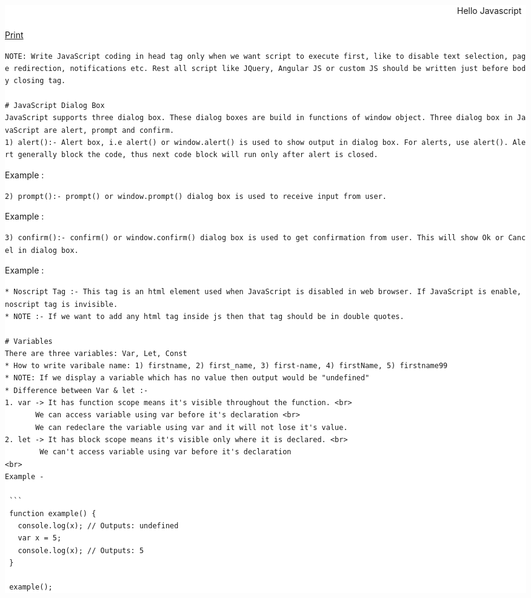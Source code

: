    <marquee onmouseover="stop()" onmouseout="start()">Hello Javascript</marquee>
   
   <a href="javascript:void(0)" onclick="print()">Print</a>
   ```
NOTE: Write JavaScript coding in head tag only when we want script to execute first, like to disable text selection, page redirection, notifications etc. Rest all script like JQuery, Angular JS or custom JS should be written just before body closing tag.

# JavaScript Dialog Box
JavaScript supports three dialog box. These dialog boxes are build in functions of window object. Three dialog box in JavaScript are alert, prompt and confirm.
1) alert():- Alert box, i.e alert() or window.alert() is used to show output in dialog box. For alerts, use alert(). Alert generally block the code, thus next code block will run only after alert is closed. 
   ```
   Example : 
   <script>
     var x = 'hello js';
     alert(x);
   </script>
   ```
2) prompt():- prompt() or window.prompt() dialog box is used to receive input from user.
   ```
   Example :
   <script>
     var x = prompt('Enter Name');
     alert(x);
   </script>
   ```
3) confirm():- confirm() or window.confirm() dialog box is used to get confirmation from user. This will show Ok or Cancel in dialog box.
   ```
   Example :
   <script>
     var x = confirm('Press Ok or Cancel');
     alert(x);
   </script>
   ```
* Noscript Tag :- This tag is an html element used when JavaScript is disabled in web browser. If JavaScript is enable, noscript tag is invisible.
* NOTE :- If we want to add any html tag inside js then that tag should be in double quotes.

# Variables
There are three variables: Var, Let, Const
* How to write varibale name: 1) firstname, 2) first_name, 3) first-name, 4) firstName, 5) firstname99
* NOTE: If we display a variable which has no value then output would be "undefined"
* Difference between Var & let :- 
1. var -> It has function scope means it's visible throughout the function. <br>
          We can access variable using var before it's declaration <br>
          We can redeclare the variable using var and it will not lose it's value.
 2. let -> It has block scope means it's visible only where it is declared. <br>
           We can't access variable using var before it's declaration
 <br>
  Example -

    ```
    function example() {
      console.log(x); // Outputs: undefined
      var x = 5;
      console.log(x); // Outputs: 5
    }
  
    example();
  
   ```